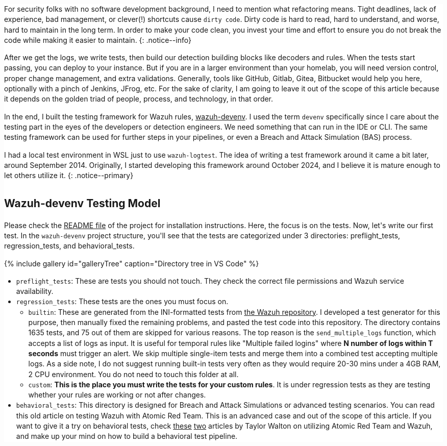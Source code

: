 For security folks with no software development background, I need to mention what refactoring means. Tight deadlines, lack of experience, bad management, or clever(!) shortcuts cause `dirty code`. Dirty code is hard to read, hard to understand, and worse, hard to maintain in the long term. In order to make your code clean, you invest your time and effort to ensure you do not break the code while making it easier to maintain.
{: .notice--info}

After we get the logs, we write tests, then build our detection building blocks like decoders and rules. When the tests start passing, you can deploy to your instance. But if you are in a larger environment than your homelab, you will need version control, proper change management, and extra validations. Generally, tools like GitHub, Gitlab, Gitea, Bitbucket would help you here, optionally with a pinch of Jenkins, JFrog, etc. For the sake of clarity, I am going to leave it out of the scope of this article because it depends on the golden triad of people, process, and technology, in that order.

In the end, I built the testing framework for Wazuh rules, [wazuh-devenv](https://github.com/zbalkan/wazuh-devenv). I used the term `devenv` specifically since I care about the testing part in the eyes of the developers or detection engineers. We need something that can run in the IDE or CLI. The same testing framework can be used for further steps in your pipelines, or even a Breach and Attack Simulation (BAS) process.

I had a local test environment in WSL just to use `wazuh-logtest`. The idea of writing a test framework around it came a bit later, around September 2014. Originally, I started developing this framework around October 2024, and I believe it is mature enough to let others utilize it.
{: .notice--primary}

## Wazuh-devenv Testing Model

Please check the [README file](https://github.com/zbalkan/wazuh-devenv/blob/main/README.md#installation) of the project for installation instructions. Here, the focus is on the tests. Now, let's write our first test. In the `wazuh-devenv` project structure, you'll see that the tests are categorized under 3 directories: preflight_tests, regression_tests, and behavioral_tests.

{% include gallery id="galleryTree" caption="Directory tree in VS Code" %}

- `preflight_tests`: These are tests you should not touch. They check the correct file permissions and Wazuh service availability.
- `regression_tests`: These tests are the ones you must focus on.
  - `builtin`: These are generated from the INI-formatted tests from [the Wazuh repository](https://github.com/wazuh/wazuh). I developed a test generator for this purpose, then manually fixed the remaining problems, and pasted the test code into this repository. The directory contains 1635 tests, and 75 out of them are skipped for various reasons. The top reason is the `send_multiple_logs` function, which accepts a list of logs as input. It is useful for temporal rules like "Multiple failed logins" where **N number of logs within T seconds** must trigger an alert. We skip multiple single-item tests and merge them into a combined test accepting multiple logs. As a side note, I do not suggest running built-in tests very often as they would require 20-30 mins under a 4GB RAM, 2 CPU environment. You do not need to touch this folder at all.
  - `custom`: **This is the place you must write the tests for your custom rules**. It is under regression tests as they are testing whether your rules are working or not after changes.
- `behavioral_tests`: This directory is designed for Breach and Attack Simulations or advanced testing scenarios. You can read this old article on testing Wazuh with Atomic Red Team. This is an advanced case and out of the scope of this article. If you want to give it a try on behavioral tests, check [these](https://socfortress.medium.com/validate-your-security-detection-rules-23e90a256ae8) [two](https://socfortress.medium.com/how-to-run-atomic-red-team-on-linux-and-automate-attack-simulations-with-velociraptor-d4b52b05721b) articles by Taylor Walton on utilizing Atomic Red Team and Wazuh, and make up your mind on how to build a behavioral test pipeline.
